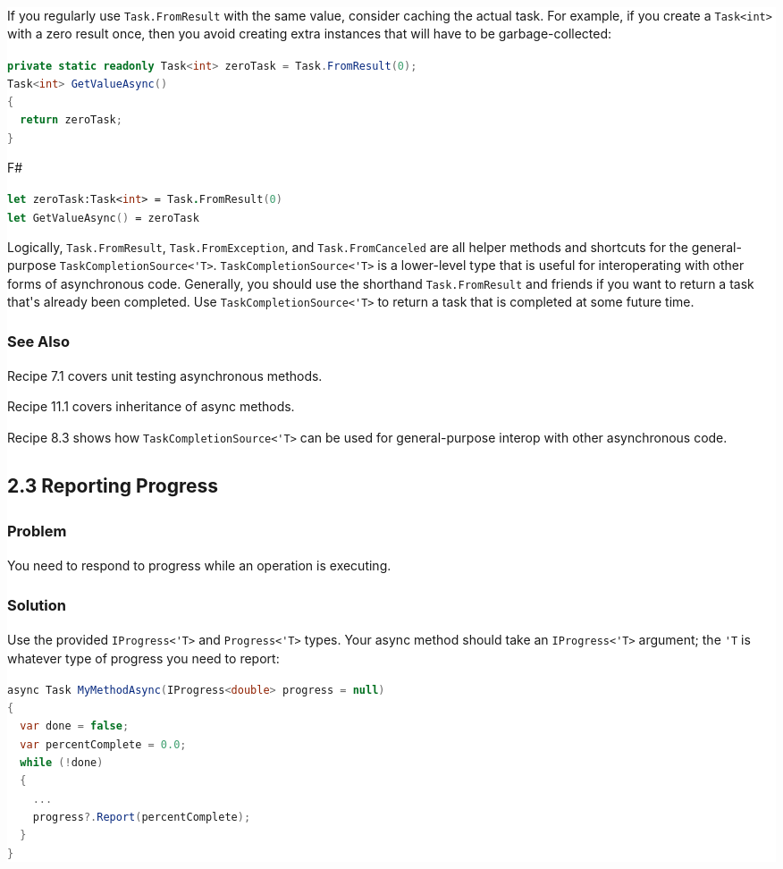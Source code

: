 If you regularly use `Task.FromResult` with the same value, consider caching the actual task. For example, if you create a `Task<int>` with a zero result once, then you avoid creating extra instances that will have to be garbage-collected:

```C#
private static readonly Task<int> zeroTask = Task.FromResult(0);
Task<int> GetValueAsync()
{
  return zeroTask;
}
```

F#

```fsharp
let zeroTask:Task<int> = Task.FromResult(0)
let GetValueAsync() = zeroTask
```

Logically, `Task.FromResult`, `Task.FromException`, and `Task.FromCanceled` are all helper methods and shortcuts for the general-purpose `TaskCompletionSource<'T>`. `TaskCompletionSource<'T>` is a lower-level type that is useful for interoperating with other forms of asynchronous code. Generally, you should use the shorthand `Task.FromResult` and friends if you want to return a task that's already been completed. Use `TaskCompletionSource<'T>` to return a task that is completed at some future time.

### See Also

Recipe 7.1 covers unit testing asynchronous methods.

Recipe 11.1 covers inheritance of async methods.

Recipe 8.3 shows how `TaskCompletionSource<'T>` can be used for general-purpose interop with other asynchronous code.

## 2.3 Reporting Progress

### Problem

You need to respond to progress while an operation is executing.

### Solution

Use the provided `IProgress<'T>` and `Progress<'T>` types. Your async method should take an `IProgress<'T>` argument; the `'T` is whatever type of progress you need to report:

```C#
async Task MyMethodAsync(IProgress<double> progress = null)
{
  var done = false;
  var percentComplete = 0.0;
  while (!done)
  {
    ...
    progress?.Report(percentComplete);
  }
}
```
